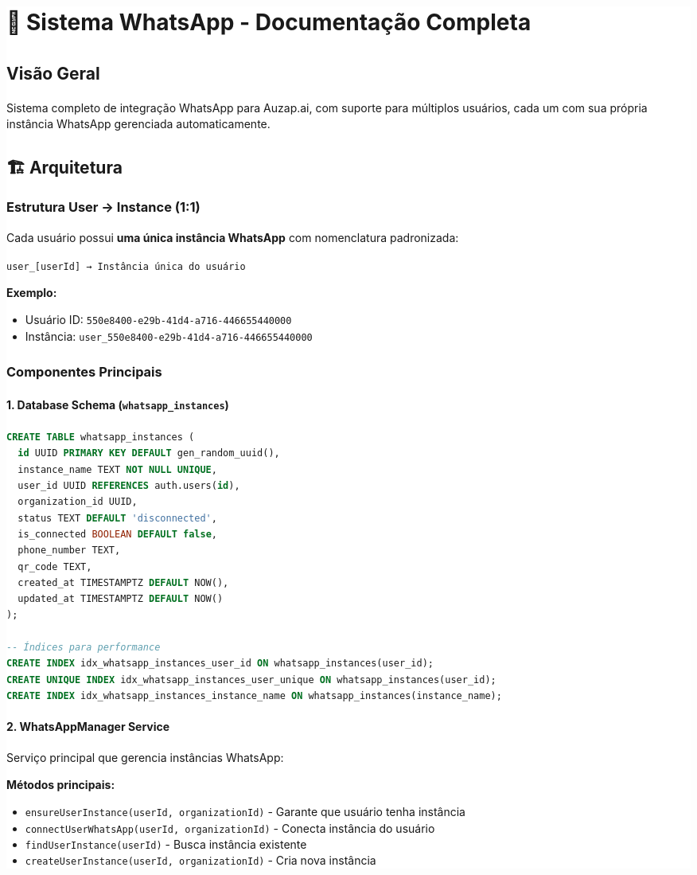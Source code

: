 # 📱 Sistema WhatsApp - Documentação Completa

## Visão Geral

Sistema completo de integração WhatsApp para Auzap.ai, com suporte para múltiplos usuários, cada um com sua própria instância WhatsApp gerenciada automaticamente.

## 🏗️ Arquitetura

### Estrutura User → Instance (1:1)

Cada usuário possui **uma única instância WhatsApp** com nomenclatura padronizada:

```
user_[userId] → Instância única do usuário
```

**Exemplo:**
- Usuário ID: `550e8400-e29b-41d4-a716-446655440000`
- Instância: `user_550e8400-e29b-41d4-a716-446655440000`

### Componentes Principais

#### 1. **Database Schema** (`whatsapp_instances`)

```sql
CREATE TABLE whatsapp_instances (
  id UUID PRIMARY KEY DEFAULT gen_random_uuid(),
  instance_name TEXT NOT NULL UNIQUE,
  user_id UUID REFERENCES auth.users(id),
  organization_id UUID,
  status TEXT DEFAULT 'disconnected',
  is_connected BOOLEAN DEFAULT false,
  phone_number TEXT,
  qr_code TEXT,
  created_at TIMESTAMPTZ DEFAULT NOW(),
  updated_at TIMESTAMPTZ DEFAULT NOW()
);

-- Índices para performance
CREATE INDEX idx_whatsapp_instances_user_id ON whatsapp_instances(user_id);
CREATE UNIQUE INDEX idx_whatsapp_instances_user_unique ON whatsapp_instances(user_id);
CREATE INDEX idx_whatsapp_instances_instance_name ON whatsapp_instances(instance_name);
```

#### 2. **WhatsAppManager Service**

Serviço principal que gerencia instâncias WhatsApp:

**Métodos principais:**
- `ensureUserInstance(userId, organizationId)` - Garante que usuário tenha instância
- `connectUserWhatsApp(userId, organizationId)` - Conecta instância do usuário
- `findUserInstance(userId)` - Busca instância existente
- `createUserInstance(userId, organizationId)` - Cria nova instância
